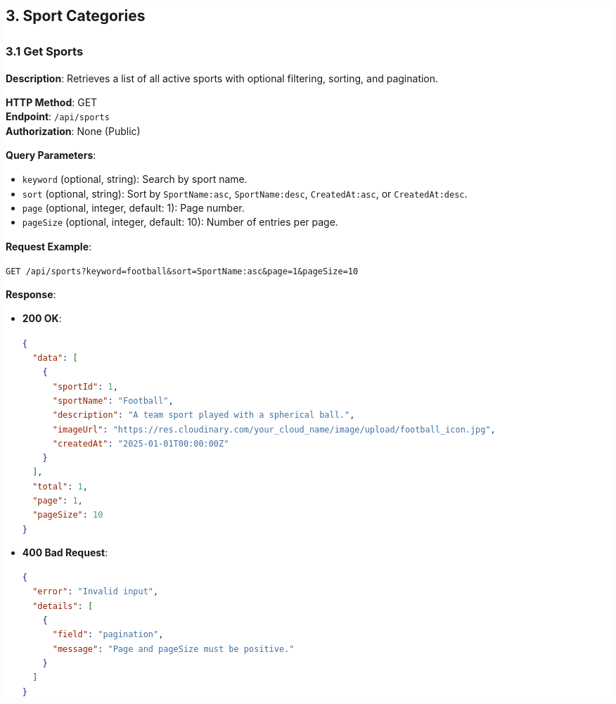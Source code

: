 ## 3. Sport Categories

### 3.1 Get Sports

**Description**: Retrieves a list of all active sports with optional filtering, sorting, and pagination.

**HTTP Method**: GET  
**Endpoint**: `/api/sports`  
**Authorization**: None (Public)

**Query Parameters**:

- `keyword` (optional, string): Search by sport name.
- `sort` (optional, string): Sort by `SportName:asc`, `SportName:desc`, `CreatedAt:asc`, or `CreatedAt:desc`.
- `page` (optional, integer, default: 1): Page number.
- `pageSize` (optional, integer, default: 10): Number of entries per page.

**Request Example**:

```http
GET /api/sports?keyword=football&sort=SportName:asc&page=1&pageSize=10
```

**Response**:

- **200 OK**:

  ```json
  {
    "data": [
      {
        "sportId": 1,
        "sportName": "Football",
        "description": "A team sport played with a spherical ball.",
        "imageUrl": "https://res.cloudinary.com/your_cloud_name/image/upload/football_icon.jpg",
        "createdAt": "2025-01-01T00:00:00Z"
      }
    ],
    "total": 1,
    "page": 1,
    "pageSize": 10
  }
  ```

- **400 Bad Request**:

  ```json
  {
    "error": "Invalid input",
    "details": [
      {
        "field": "pagination",
        "message": "Page and pageSize must be positive."
      }
    ]
  }
  ```
